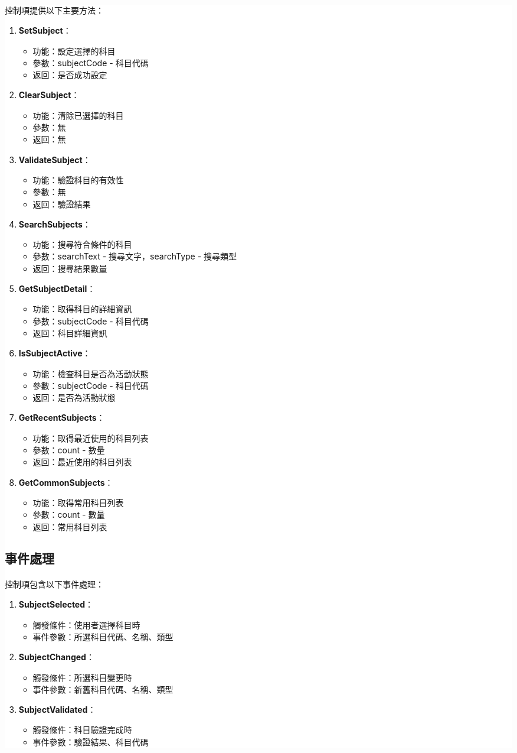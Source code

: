 控制項提供以下主要方法：

1. **SetSubject**：
   - 功能：設定選擇的科目
   - 參數：subjectCode - 科目代碼
   - 返回：是否成功設定

2. **ClearSubject**：
   - 功能：清除已選擇的科目
   - 參數：無
   - 返回：無

3. **ValidateSubject**：
   - 功能：驗證科目的有效性
   - 參數：無
   - 返回：驗證結果

4. **SearchSubjects**：
   - 功能：搜尋符合條件的科目
   - 參數：searchText - 搜尋文字，searchType - 搜尋類型
   - 返回：搜尋結果數量

5. **GetSubjectDetail**：
   - 功能：取得科目的詳細資訊
   - 參數：subjectCode - 科目代碼
   - 返回：科目詳細資訊

6. **IsSubjectActive**：
   - 功能：檢查科目是否為活動狀態
   - 參數：subjectCode - 科目代碼
   - 返回：是否為活動狀態

7. **GetRecentSubjects**：
   - 功能：取得最近使用的科目列表
   - 參數：count - 數量
   - 返回：最近使用的科目列表

8. **GetCommonSubjects**：
   - 功能：取得常用科目列表
   - 參數：count - 數量
   - 返回：常用科目列表

## 事件處理

控制項包含以下事件處理：

1. **SubjectSelected**：
   - 觸發條件：使用者選擇科目時
   - 事件參數：所選科目代碼、名稱、類型

2. **SubjectChanged**：
   - 觸發條件：所選科目變更時
   - 事件參數：新舊科目代碼、名稱、類型

3. **SubjectValidated**：
   - 觸發條件：科目驗證完成時
   - 事件參數：驗證結果、科目代碼
